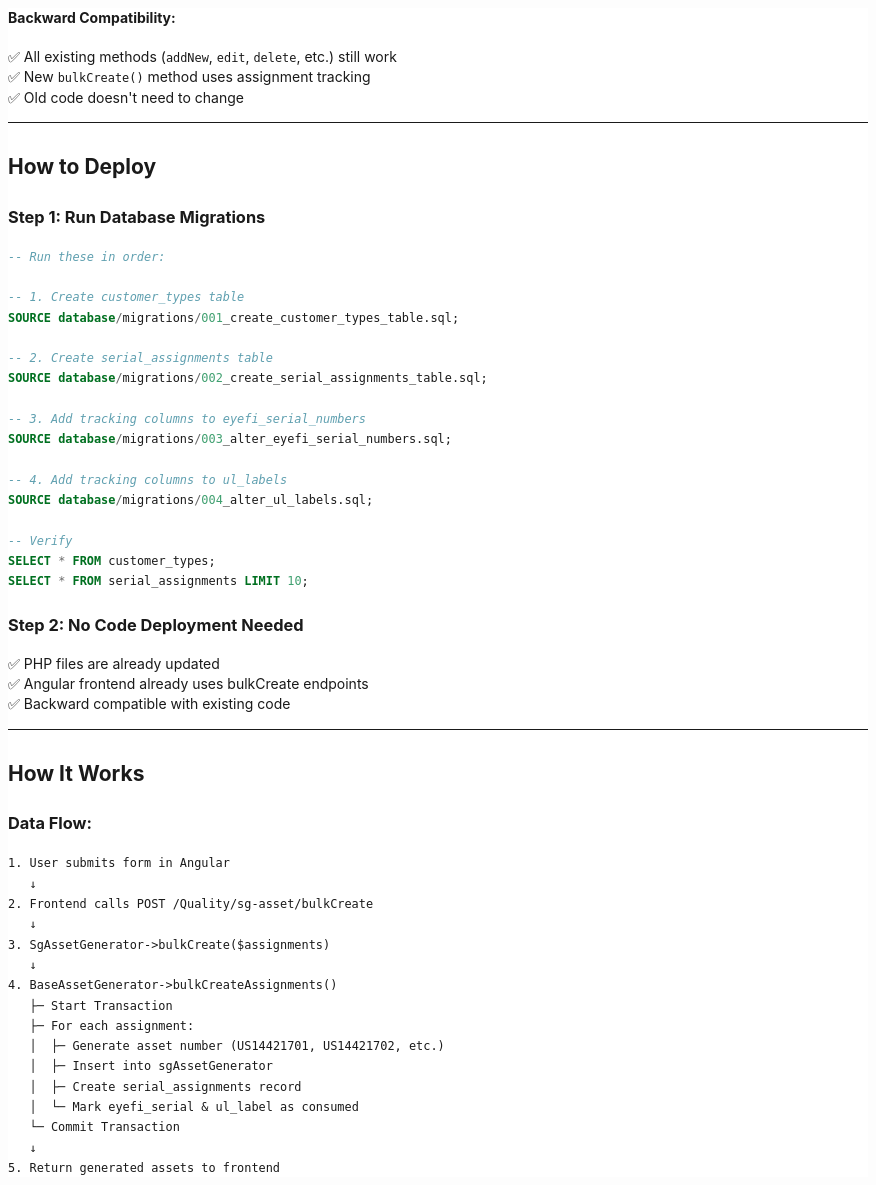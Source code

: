 #### Backward Compatibility:
✅ All existing methods (`addNew`, `edit`, `delete`, etc.) still work  
✅ New `bulkCreate()` method uses assignment tracking  
✅ Old code doesn't need to change

---

## How to Deploy

### Step 1: Run Database Migrations

```sql
-- Run these in order:

-- 1. Create customer_types table
SOURCE database/migrations/001_create_customer_types_table.sql;

-- 2. Create serial_assignments table
SOURCE database/migrations/002_create_serial_assignments_table.sql;

-- 3. Add tracking columns to eyefi_serial_numbers
SOURCE database/migrations/003_alter_eyefi_serial_numbers.sql;

-- 4. Add tracking columns to ul_labels
SOURCE database/migrations/004_alter_ul_labels.sql;

-- Verify
SELECT * FROM customer_types;
SELECT * FROM serial_assignments LIMIT 10;
```

### Step 2: No Code Deployment Needed

✅ PHP files are already updated  
✅ Angular frontend already uses bulkCreate endpoints  
✅ Backward compatible with existing code

---

## How It Works

### Data Flow:

```
1. User submits form in Angular
   ↓
2. Frontend calls POST /Quality/sg-asset/bulkCreate
   ↓
3. SgAssetGenerator->bulkCreate($assignments)
   ↓
4. BaseAssetGenerator->bulkCreateAssignments()
   ├─ Start Transaction
   ├─ For each assignment:
   │  ├─ Generate asset number (US14421701, US14421702, etc.)
   │  ├─ Insert into sgAssetGenerator
   │  ├─ Create serial_assignments record
   │  └─ Mark eyefi_serial & ul_label as consumed
   └─ Commit Transaction
   ↓
5. Return generated assets to frontend
```
